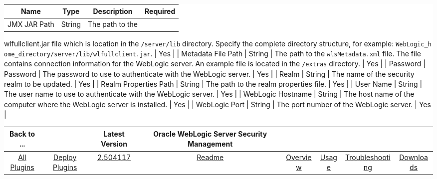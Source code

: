 
| Name | Type | Description | Required |
| --- | --- | --- | --- |
| JMX JAR Path | String | The path to the
 wlfullclient.jar file which is location in the `/server/lib` directory. Specify the complete directory structure, for 
example: `WebLogic_home_directory/server/lib/wlfullclient.jar`.
  | Yes |
| Metadata File Path | String | The path to 
the `wlsMetadata.xml` file. The file contains connection information for the WebLogic server. An example file is located
 in the `/extras` directory.
  | Yes |
| Password | Password | The password to use to authenticate with the WebLogic 
server. | Yes |
| Realm | String | The name of the security realm to be updated. | Yes |
| Realm Properties Path | 
String | The path to the realm properties file. | Yes |
| User Name | String | The user name to use to authenticate with
 the WebLogic server. | Yes |
| WebLogic Hostname | String | The host name of the computer where the WebLogic server is 
installed. | Yes |
| WebLogic Port | String | The port number of the WebLogic server. | Yes |





|Back to ...||Latest Version|Oracle WebLogic Server Security Management |||||
| :---: | :---: | :---: | :---: | :---: | :---: | :---: | :---: |
|[All Plugins](../../index.md)|[Deploy Plugins](../README.md)|[2.504117](https://raw.githubusercontent.com/UrbanCode/IBM-UCD-PLUGINS/main/files/WebLogicSecurityMgmt/WLS-Security-Management-2.504117.zip)|[Readme](README.md)|[Overview](overview.md)|[Usage](usage.md)|[Troubleshooting](troubleshooting.md)|[Downloads](downloads.md)|
